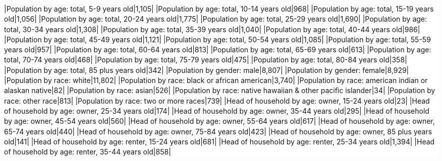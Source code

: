 |Population by age: total, 5-9 years old|1,105|
|Population by age: total, 10-14 years old|968|
|Population by age: total, 15-19 years old|1,056|
|Population by age: total, 20-24 years old|1,775|
|Population by age: total, 25-29 years old|1,690|
|Population by age: total, 30-34 years old|1,308|
|Population by age: total, 35-39 years old|1,040|
|Population by age: total, 40-44 years old|986|
|Population by age: total, 45-49 years old|1,121|
|Population by age: total, 50-54 years old|1,085|
|Population by age: total, 55-59 years old|957|
|Population by age: total, 60-64 years old|813|
|Population by age: total, 65-69 years old|613|
|Population by age: total, 70-74 years old|468|
|Population by age: total, 75-79 years old|475|
|Population by age: total, 80-84 years old|358|
|Population by age: total, 85 plus years old|342|
|Population by gender: male|8,807|
|Population by gender: female|8,929|
|Population by race: white|11,802|
|Population by race: black or african american|3,740|
|Population by race: american indian or alaskan native|82|
|Population by race: asian|526|
|Population by race: native hawaiian & other pacific islander|34|
|Population by race: other race|813|
|Population by race: two or more races|739|
|Head of household by age: owner, 15-24 years old|23|
|Head of household by age: owner, 25-34 years old|174|
|Head of household by age: owner, 35-44 years old|295|
|Head of household by age: owner, 45-54 years old|560|
|Head of household by age: owner, 55-64 years old|617|
|Head of household by age: owner, 65-74 years old|440|
|Head of household by age: owner, 75-84 years old|423|
|Head of household by age: owner, 85 plus years old|141|
|Head of household by age: renter, 15-24 years old|681|
|Head of household by age: renter, 25-34 years old|1,394|
|Head of household by age: renter, 35-44 years old|858|